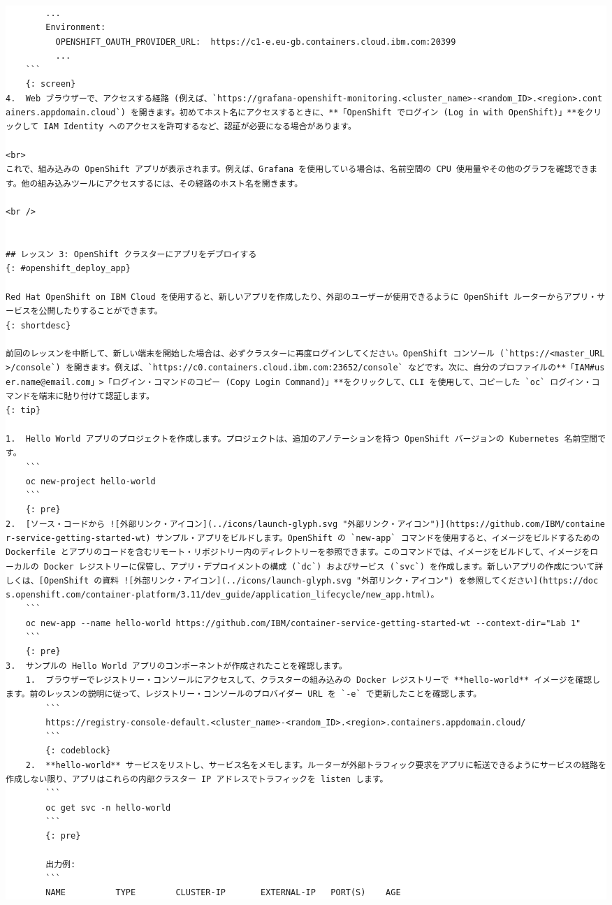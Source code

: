 ```
        ...
        Environment:
          OPENSHIFT_OAUTH_PROVIDER_URL:  https://c1-e.eu-gb.containers.cloud.ibm.com:20399
          ...
    ```
    {: screen}
4.  Web ブラウザーで、アクセスする経路 (例えば、`https://grafana-openshift-monitoring.<cluster_name>-<random_ID>.<region>.containers.appdomain.cloud`) を開きます。初めてホスト名にアクセスするときに、**「OpenShift でログイン (Log in with OpenShift)」**をクリックして IAM Identity へのアクセスを許可するなど、認証が必要になる場合があります。

<br>
これで、組み込みの OpenShift アプリが表示されます。例えば、Grafana を使用している場合は、名前空間の CPU 使用量やその他のグラフを確認できます。他の組み込みツールにアクセスするには、その経路のホスト名を開きます。

<br />


## レッスン 3: OpenShift クラスターにアプリをデプロイする
{: #openshift_deploy_app}

Red Hat OpenShift on IBM Cloud を使用すると、新しいアプリを作成したり、外部のユーザーが使用できるように OpenShift ルーターからアプリ・サービスを公開したりすることができます。
{: shortdesc}

前回のレッスンを中断して、新しい端末を開始した場合は、必ずクラスターに再度ログインしてください。OpenShift コンソール (`https://<master_URL>/console`) を開きます。例えば、`https://c0.containers.cloud.ibm.com:23652/console` などです。次に、自分のプロファイルの**「IAM#user.name@email.com」>「ログイン・コマンドのコピー (Copy Login Command)」**をクリックして、CLI を使用して、コピーした `oc` ログイン・コマンドを端末に貼り付けて認証します。
{: tip}

1.  Hello World アプリのプロジェクトを作成します。プロジェクトは、追加のアノテーションを持つ OpenShift バージョンの Kubernetes 名前空間です。
    ```
    oc new-project hello-world
    ```
    {: pre}
2.  [ソース・コードから ![外部リンク・アイコン](../icons/launch-glyph.svg "外部リンク・アイコン")](https://github.com/IBM/container-service-getting-started-wt) サンプル・アプリをビルドします。OpenShift の `new-app` コマンドを使用すると、イメージをビルドするための Dockerfile とアプリのコードを含むリモート・リポジトリー内のディレクトリーを参照できます。このコマンドでは、イメージをビルドして、イメージをローカルの Docker レジストリーに保管し、アプリ・デプロイメントの構成 (`dc`) およびサービス (`svc`) を作成します。新しいアプリの作成について詳しくは、[OpenShift の資料 ![外部リンク・アイコン](../icons/launch-glyph.svg "外部リンク・アイコン") を参照してください](https://docs.openshift.com/container-platform/3.11/dev_guide/application_lifecycle/new_app.html)。
    ```
    oc new-app --name hello-world https://github.com/IBM/container-service-getting-started-wt --context-dir="Lab 1"
    ```
    {: pre}
3.  サンプルの Hello World アプリのコンポーネントが作成されたことを確認します。
    1.  ブラウザーでレジストリー・コンソールにアクセスして、クラスターの組み込みの Docker レジストリーで **hello-world** イメージを確認します。前のレッスンの説明に従って、レジストリー・コンソールのプロバイダー URL を `-e` で更新したことを確認します。
        ```
        https://registry-console-default.<cluster_name>-<random_ID>.<region>.containers.appdomain.cloud/
        ```
        {: codeblock}
    2.  **hello-world** サービスをリストし、サービス名をメモします。ルーターが外部トラフィック要求をアプリに転送できるようにサービスの経路を作成しない限り、アプリはこれらの内部クラスター IP アドレスでトラフィックを listen します。
        ```
        oc get svc -n hello-world
        ```
        {: pre}

        出力例:
        ```
        NAME          TYPE        CLUSTER-IP       EXTERNAL-IP   PORT(S)    AGE
```